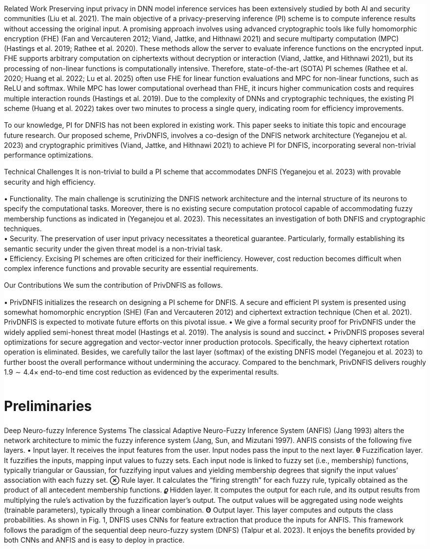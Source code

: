 Related Work Preserving input privacy in DNN model inference services has been extensively studied by both AI and security communities (Liu et al. 2021). The main objective of a privacy-preserving inference (PI) scheme is to compute inference results without accessing the original input. A promising approach involves using advanced cryptographic tools like fully homomorphic encryption (FHE) (Fan and Vercauteren 2012; Viand, Jattke, and Hithnawi 2021) and secure multiparty computation (MPC) (Hastings et al. 2019; Rathee et al. 2020). These methods allow the server to evaluate inference functions on the encrypted input. FHE supports arbitrary computation on ciphertexts without decryption or interaction (Viand, Jattke, and Hithnawi 2021), but its processing of non-linear functions is computationally intensive. Therefore, state-of-the-art (SOTA) PI schemes (Rathee et al. 2020; Huang et al. 2022; Lu et al. 2025) often use FHE for linear function evaluations and MPC for non-linear functions, such as ReLU and softmax. While MPC has lower computational overhead than FHE, it incurs higher communication costs and requires multiple interaction rounds (Hastings et al. 2019). Due to the complexity of DNNs and cryptographic techniques, the existing PI scheme (Huang et al. 2022) takes over two minutes to process a single query, indicating room for efficiency improvements.

To our knowledge, PI for DNFIS has not been explored in existing work. This paper seeks to initiate this topic and encourage future research. Our proposed scheme, PrivDNFIS, involves a co-design of the DNFIS network architecture (Yeganejou et al. 2023) and cryptographic primitives (Viand, Jattke, and Hithnawi 2021) to achieve PI for DNFIS, incorporating several non-trivial performance optimizations.

Technical Challenges It is non-trivial to build a PI scheme that accommodates DNFIS (Yeganejou et al. 2023) with provable security and high efficiency.

• Functionality. The main challenge is scrutinizing the DNFIS network architecture and the internal structure of its neurons to specify the computational tasks. Moreover, there is no existing secure computation protocol capable of accommodating fuzzy membership functions as indicated in (Yeganejou et al. 2023). This necessitates an investigation of both DNFIS and cryptographic techniques.   
• Security. The preservation of user input privacy necessitates a theoretical guarantee. Particularly, formally establishing its semantic security under the given threat model is a non-trivial task.   
• Efficiency. Excising PI schemes are often criticized for their inefficiency. However, cost reduction becomes difficult when complex inference functions and provable security are essential requirements.

Our Contributions We sum the contribution of PrivDNFIS as follows.

• PrivDNFIS initializes the research on designing a PI scheme for DNFIS. A secure and efficient PI system is presented using somewhat homomorphic encryption (SHE) (Fan and Vercauteren 2012) and ciphertext extraction technique (Chen et al. 2021). PrivDNFIS is expected to motivate future efforts on this pivotal issue. • We give a formal security proof for PrivDNFIS under the widely applied semi-honest threat model (Hastings et al. 2019). The analysis is sound and succinct. • PrivDNFIS proposes several optimizations for secure aggregation and vector-vector inner production protocols. Specifically, the heavy ciphertext rotation operation is eliminated. Besides, we carefully tailor the last layer (softmax) of the existing DNFIS model (Yeganejou et al. 2023) to further boost the overall performance without undermining the accuracy. Compared to the benchmark, PrivDNFIS delivers roughly $1 . 9 \sim 4 . 4 \times$ end-to-end time cost reduction as evidenced by the experimental results.

# Preliminaries

Deep Neuro-fuzzy Inference Systems The classical Adaptive Neuro-Fuzzy Inference System (ANFIS) (Jang 1993) alters the network architecture to mimic the fuzzy inference system (Jang, Sun, and Mizutani 1997). ANFIS consists of the following five layers. $\bullet$ Input layer. It receives the input features from the user. Input nodes pass the input to the next layer. $\pmb { \theta }$ Fuzzification layer. It fuzzifies the inputs, mapping input values to fuzzy sets. Each input node is linked to fuzzy set (i.e., membership) functions, typically triangular or Gaussian, for fuzzifying input values and yielding membership degrees that signify the input values’ association with each fuzzy set. $\pmb { \otimes }$ Rule layer. It calculates the “firing strength” for each fuzzy rule, typically obtained as the product of all antecedent membership functions. $\pmb { \varrho }$ Hidden layer. It computes the output for each rule, and its output results from multiplying the rule’s activation by the fuzzification layer’s output. The output values will be aggregated using node weights (trainable parameters), typically through a linear combination. $\pmb { \Theta }$ Output layer. This layer computes and outputs the class probabilities. As shown in Fig. 1, DNFIS uses CNNs for feature extraction that produce the inputs for ANFIS. This framework follows the paradigm of the sequential deep neuro-fuzzy system (DNFS) (Talpur et al. 2023). It enjoys the benefits provided by both CNNs and ANFIS and is easy to deploy in practice.
